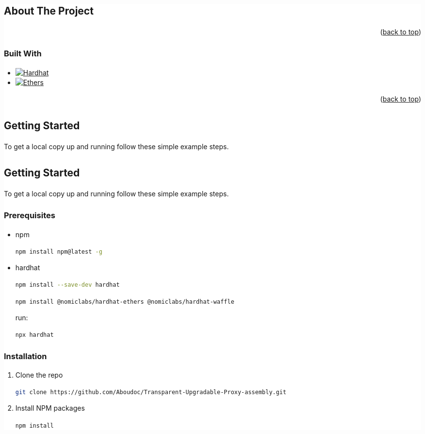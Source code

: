 

## About The Project

<p align="right">(<a href="#readme-top">back to top</a>)</p>

### Built With

-   [![Hardhat][Hardhat]][Hardhat-url]
-   [![Ethers][Ethers.js]][Ethers-url]

<p align="right">(<a href="#readme-top">back to top</a>)</p>



## Getting Started

To get a local copy up and running follow these simple example steps.

## Getting Started

To get a local copy up and running follow these simple example steps.

### Prerequisites

-   npm

    ```sh
    npm install npm@latest -g
    ```

-   hardhat

    ```sh
    npm install --save-dev hardhat
    ```

    ```sh
    npm install @nomiclabs/hardhat-ethers @nomiclabs/hardhat-waffle
    ```

    run:

    ```sh
    npx hardhat
    ```

### Installation

1. Clone the repo
    ```sh
    git clone https://github.com/Aboudoc/Transparent-Upgradable-Proxy-assembly.git
    ```
2. Install NPM packages
    ```sh
    npm install
    ```


[contributors-shield]: https://img.shields.io/github/contributors/Aboudoc/Transparent-Upgradable-Proxy-assembly.svg?style=for-the-badge
[contributors-url]: https://github.com/Aboudoc/Transparent-Upgradable-Proxy-assembly/graphs/contributors
[forks-shield]: https://img.shields.io/github/forks/Aboudoc/Transparent-Upgradable-Proxy-assembly.svg?style=for-the-badge
[forks-url]: https://github.com/Aboudoc/Transparent-Upgradable-Proxy-assembly/network/members
[stars-shield]: https://img.shields.io/github/stars/Aboudoc/Transparent-Upgradable-Proxy-assembly.svg?style=for-the-badge
[stars-url]: https://github.com/Aboudoc/Transparent-Upgradable-Proxy-assembly/stargazers
[issues-shield]: https://img.shields.io/github/issues/Aboudoc/Transparent-Upgradable-Proxy-assembly.svg?style=for-the-badge
[issues-url]: https://github.com/Aboudoc/Transparent-Upgradable-Proxy-assembly/issues
[license-shield]: https://img.shields.io/github/license/Aboudoc/Transparent-Upgradable-Proxy-assembly.svg?style=for-the-badge
[license-url]: https://github.com/Aboudoc/Transparent-Upgradable-Proxy-assembly/blob/master/LICENSE.txt
[linkedin-shield]: https://img.shields.io/badge/-LinkedIn-black.svg?style=for-the-badge&logo=linkedin&colorB=555
[linkedin-url]: https://www.linkedin.com/in/r%C3%A9da-aboutika-34305453/?originalSubdomain=fr
[product-screenshot]: https://ethereum.org/static/28214bb68eb5445dcb063a72535bc90c/9019e/hero.webp
[Hardhat]: https://img.shields.io/badge/Hardhat-20232A?style=for-the-badge&logo=hardhat&logoColor=61DAFB
[Hardhat-url]: https://hardhat.org/
[Ethers.js]: https://img.shields.io/badge/ethers.js-000000?style=for-the-badge&logo=ethersdotjs&logoColor=white
[Ethers-url]: https://docs.ethers.org/v5/
[Vue.js]: https://img.shields.io/badge/Vue.js-35495E?style=for-the-badge&logo=vuedotjs&logoColor=4FC08D
[Vue-url]: https://vuejs.org/
[Angular.io]: https://img.shields.io/badge/Angular-DD0031?style=for-the-badge&logo=angular&logoColor=white
[Angular-url]: https://angular.io/
[Svelte.dev]: https://img.shields.io/badge/Svelte-4A4A55?style=for-the-badge&logo=svelte&logoColor=FF3E00
[Svelte-url]: https://svelte.dev/
[Laravel.com]: https://img.shields.io/badge/Laravel-FF2D20?style=for-the-badge&logo=laravel&logoColor=white
[Laravel-url]: https://laravel.com
[Bootstrap.com]: https://img.shields.io/badge/Bootstrap-563D7C?style=for-the-badge&logo=bootstrap&logoColor=white
[Bootstrap-url]: https://getbootstrap.com
[JQuery.com]: https://img.shields.io/badge/jQuery-0769AD?style=for-the-badge&logo=jquery&logoColor=white
[JQuery-url]: https://jquery.com